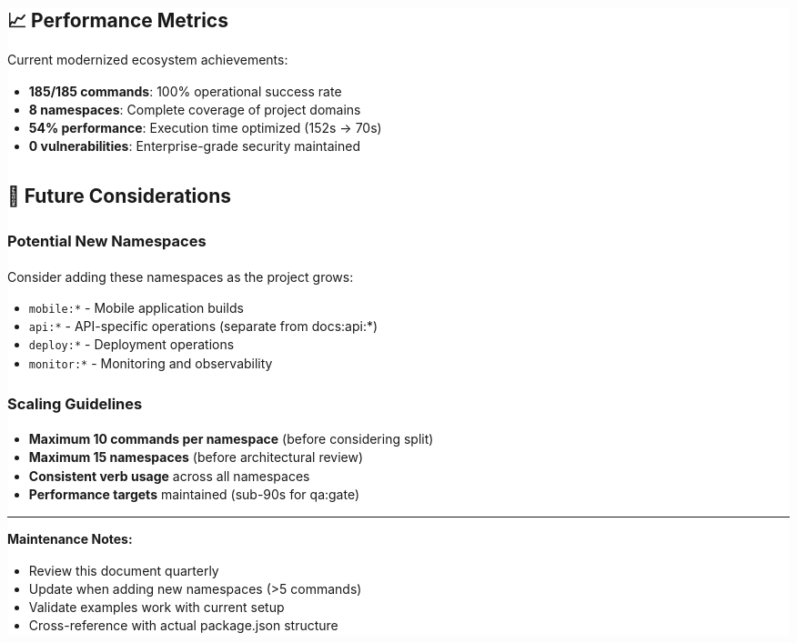 ## 📈 Performance Metrics

Current modernized ecosystem achievements:
- **185/185 commands**: 100% operational success rate
- **8 namespaces**: Complete coverage of project domains
- **54% performance**: Execution time optimized (152s → 70s)
- **0 vulnerabilities**: Enterprise-grade security maintained

## 🎯 Future Considerations

### Potential New Namespaces

Consider adding these namespaces as the project grows:
- `mobile:*` - Mobile application builds
- `api:*` - API-specific operations (separate from docs:api:*)
- `deploy:*` - Deployment operations
- `monitor:*` - Monitoring and observability

### Scaling Guidelines

- **Maximum 10 commands per namespace** (before considering split)
- **Maximum 15 namespaces** (before architectural review)
- **Consistent verb usage** across all namespaces
- **Performance targets** maintained (sub-90s for qa:gate)

---

**Maintenance Notes:**
- Review this document quarterly
- Update when adding new namespaces (>5 commands)
- Validate examples work with current setup
- Cross-reference with actual package.json structure